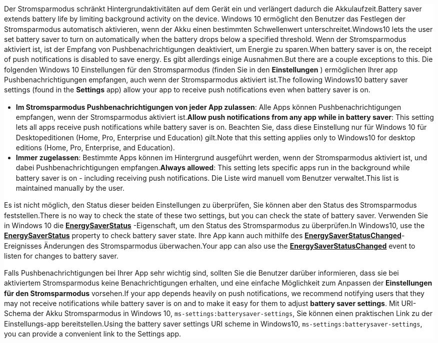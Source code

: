 
<span data-ttu-id="24f7c-229">Der Stromsparmodus schränkt Hintergrundaktivitäten auf dem Gerät ein und verlängert dadurch die Akkulaufzeit.</span><span class="sxs-lookup"><span data-stu-id="24f7c-229">Battery saver extends battery life by limiting background activity on the device.</span></span> <span data-ttu-id="24f7c-230">Windows 10 ermöglicht den Benutzer das Festlegen der Stromsparmodus automatisch aktivieren, wenn der Akku einen bestimmten Schwellenwert unterschreitet.</span><span class="sxs-lookup"><span data-stu-id="24f7c-230">Windows10 lets the user set battery saver to turn on automatically when the battery drops below a specified threshold.</span></span> <span data-ttu-id="24f7c-231">Wenn der Stromsparmodus aktiviert ist, ist der Empfang von Pushbenachrichtigungen deaktiviert, um Energie zu sparen.</span><span class="sxs-lookup"><span data-stu-id="24f7c-231">When battery saver is on, the receipt of push notifications is disabled to save energy.</span></span> <span data-ttu-id="24f7c-232">Es gibt allerdings einige Ausnahmen.</span><span class="sxs-lookup"><span data-stu-id="24f7c-232">But there are a couple exceptions to this.</span></span> <span data-ttu-id="24f7c-233">Die folgenden Windows 10 Einstellungen für den Stromsparmodus (finden Sie in den **Einstellungen** ) ermöglichen Ihrer app Pushbenachrichtigungen empfangen, auch wenn der Stromsparmodus aktiviert ist.</span><span class="sxs-lookup"><span data-stu-id="24f7c-233">The following Windows10 battery saver settings (found in the **Settings** app) allow your app to receive push notifications even when battery saver is on.</span></span>

-   <span data-ttu-id="24f7c-234">**Im Stromsparmodus Pushbenachrichtigungen von jeder App zulassen**: Alle Apps können Pushbenachrichtigungen empfangen, wenn der Stromsparmodus aktiviert ist.</span><span class="sxs-lookup"><span data-stu-id="24f7c-234">**Allow push notifications from any app while in battery saver**: This setting lets all apps receive push notifications while battery saver is on.</span></span> <span data-ttu-id="24f7c-235">Beachten Sie, dass diese Einstellung nur für Windows 10 für Desktopeditionen (Home, Pro, Enterprise und Education) gilt.</span><span class="sxs-lookup"><span data-stu-id="24f7c-235">Note that this setting applies only to Windows10 for desktop editions (Home, Pro, Enterprise, and Education).</span></span>
-   <span data-ttu-id="24f7c-236">**Immer zugelassen**: Bestimmte Apps können im Hintergrund ausgeführt werden, wenn der Stromsparmodus aktiviert ist, und dabei Pushbenachrichtigungen empfangen.</span><span class="sxs-lookup"><span data-stu-id="24f7c-236">**Always allowed**: This setting lets specific apps run in the background while battery saver is on - including receiving push notifications.</span></span> <span data-ttu-id="24f7c-237">Die Liste wird manuell vom Benutzer verwaltet.</span><span class="sxs-lookup"><span data-stu-id="24f7c-237">This list is maintained manually by the user.</span></span>

<span data-ttu-id="24f7c-238">Es ist nicht möglich, den Status dieser beiden Einstellungen zu überprüfen, Sie können aber den Status des Stromsparmodus feststellen.</span><span class="sxs-lookup"><span data-stu-id="24f7c-238">There is no way to check the state of these two settings, but you can check the state of battery saver.</span></span> <span data-ttu-id="24f7c-239">Verwenden Sie in Windows 10 die [**EnergySaverStatus**](https://docs.microsoft.com/uwp/api/Windows.System.Power.PowerManager.EnergySaverStatus) -Eigenschaft, um den Status des Stromsparmodus zu überprüfen.</span><span class="sxs-lookup"><span data-stu-id="24f7c-239">In Windows10, use the [**EnergySaverStatus**](https://docs.microsoft.com/uwp/api/Windows.System.Power.PowerManager.EnergySaverStatus) property to check battery saver state.</span></span> <span data-ttu-id="24f7c-240">Ihre App kann auch mithilfe des [**EnergySaverStatusChanged**](https://docs.microsoft.com/uwp/api/Windows.System.Power.PowerManager.EnergySaverStatusChanged)-Ereignisses Änderungen des Stromsparmodus überwachen.</span><span class="sxs-lookup"><span data-stu-id="24f7c-240">Your app can also use the [**EnergySaverStatusChanged**](https://docs.microsoft.com/uwp/api/Windows.System.Power.PowerManager.EnergySaverStatusChanged) event to listen for changes to battery saver.</span></span>

<span data-ttu-id="24f7c-241">Falls Pushbenachrichtigungen bei Ihrer App sehr wichtig sind, sollten Sie die Benutzer darüber informieren, dass sie bei aktiviertem Stromsparmodus keine Benachrichtigungen erhalten, und eine einfache Möglichkeit zum Anpassen der **Einstellungen für den Stromsparmodus** vorsehen.</span><span class="sxs-lookup"><span data-stu-id="24f7c-241">If your app depends heavily on push notifications, we recommend notifying users that they may not receive notifications while battery saver is on and to make it easy for them to adjust **battery saver settings**.</span></span> <span data-ttu-id="24f7c-242">Mit URI-Schema der Akku Stromsparmodus in Windows 10, `ms-settings:batterysaver-settings`, Sie können einen praktischen Link zu der Einstellungs-app bereitstellen.</span><span class="sxs-lookup"><span data-stu-id="24f7c-242">Using the battery saver settings URI scheme in Windows10, `ms-settings:batterysaver-settings`, you can provide a convenient link to the Settings app.</span></span>
